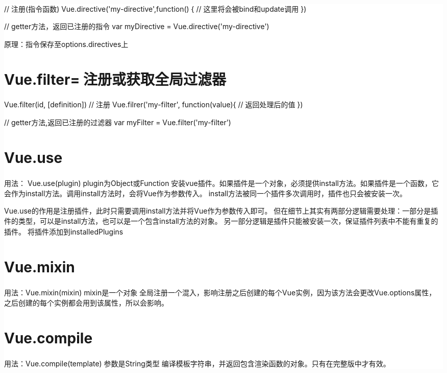// 注册(指令函数)
Vue.directive('my-directive',function() {
  // 这里将会被bind和update调用
})

// getter方法，返回已注册的指令
var myDirective = Vue.directive('my-directive')

原理：指令保存至options.directives上

# Vue.filter= 注册或获取全局过滤器
Vue.filter(id, [definition])
// 注册
Vue.filrer('my-filter', function(value){
    // 返回处理后的值
})

// getter方法,返回已注册的过滤器
var myFilter = Vue.filter('my-filter')

# Vue.use
用法：
Vue.use(plugin) plugin为Object或Function
安装vue插件。如果插件是一个对象，必须提供install方法。如果插件是一个函数，它会作为install方法。调用install方法时，会将Vue作为参数传入。
install方法被同一个插件多次调用时，插件也只会被安装一次。

Vue.use的作用是注册插件，此时只需要调用install方法并将Vue作为参数传入即可。
但在细节上其实有两部分逻辑需要处理：一部分是插件的类型，可以是install方法，也可以是一个包含install方法的对象。 另一部分逻辑是插件只能被安装一次，保证插件列表中不能有重复的插件。
将插件添加到installedPlugins

# Vue.mixin
用法：Vue.mixin(mixin) mixin是一个对象
全局注册一个混入，影响注册之后创建的每个Vue实例，因为该方法会更改Vue.options属性，之后创建的每个实例都会用到该属性，所以会影响。

# Vue.compile
用法：Vue.compile(template) 参数是String类型
编译模板字符串，并返回包含渲染函数的对象。只有在完整版中才有效。

